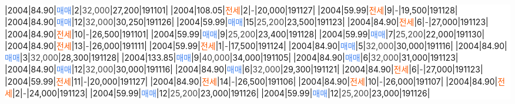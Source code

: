 |2004|84.90|<span style="color:#4285f3">매매</span>|2|<span style="color:#444444">32,000</span>|27,200|191101|
|2004|108.05|<span style="color:#ff5a00">전세</span>|2|<span style="color:#444444">-</span>|20,000|191127|
|2004|59.99|<span style="color:#ff5a00">전세</span>|9|<span style="color:#444444">-</span>|19,500|191128|
|2004|84.90|<span style="color:#4285f3">매매</span>|12|<span style="color:#444444">32,000</span>|30,250|191126|
|2004|59.99|<span style="color:#4285f3">매매</span>|15|<span style="color:#444444">25,200</span>|23,500|191123|
|2004|84.90|<span style="color:#ff5a00">전세</span>|6|<span style="color:#444444">-</span>|27,000|191123|
|2004|84.90|<span style="color:#ff5a00">전세</span>|10|<span style="color:#444444">-</span>|26,500|191101|
|2004|59.99|<span style="color:#4285f3">매매</span>|9|<span style="color:#444444">25,200</span>|23,400|191128|
|2004|59.99|<span style="color:#4285f3">매매</span>|7|<span style="color:#444444">25,200</span>|22,000|191130|
|2004|84.90|<span style="color:#ff5a00">전세</span>|13|<span style="color:#444444">-</span>|26,000|191111|
|2004|59.99|<span style="color:#ff5a00">전세</span>|1|<span style="color:#444444">-</span>|17,500|191124|
|2004|84.90|<span style="color:#4285f3">매매</span>|5|<span style="color:#444444">32,000</span>|30,000|191116|
|2004|84.90|<span style="color:#4285f3">매매</span>|3|<span style="color:#444444">32,000</span>|28,300|191128|
|2004|133.85|<span style="color:#4285f3">매매</span>|9|<span style="color:#444444">40,000</span>|34,000|191105|
|2004|84.90|<span style="color:#4285f3">매매</span>|6|<span style="color:#444444">32,000</span>|31,000|191123|
|2004|84.90|<span style="color:#4285f3">매매</span>|12|<span style="color:#444444">32,000</span>|30,000|191116|
|2004|84.90|<span style="color:#4285f3">매매</span>|6|<span style="color:#444444">32,000</span>|29,300|191121|
|2004|84.90|<span style="color:#ff5a00">전세</span>|6|<span style="color:#444444">-</span>|27,000|191123|
|2004|59.99|<span style="color:#ff5a00">전세</span>|11|<span style="color:#444444">-</span>|20,000|191127|
|2004|84.90|<span style="color:#ff5a00">전세</span>|14|<span style="color:#444444">-</span>|26,500|191106|
|2004|84.90|<span style="color:#ff5a00">전세</span>|10|<span style="color:#444444">-</span>|26,000|191107|
|2004|84.90|<span style="color:#ff5a00">전세</span>|2|<span style="color:#444444">-</span>|24,000|191123|
|2004|59.99|<span style="color:#4285f3">매매</span>|12|<span style="color:#444444">25,200</span>|23,000|191126|
|2004|59.99|<span style="color:#4285f3">매매</span>|12|<span style="color:#444444">25,200</span>|23,000|191126|


<script async src="//pagead2.googlesyndication.com/pagead/js/adsbygoogle.js"></script>

<ins class="adsbygoogle"
     style="display:block"
     data-ad-client="ca-pub-2446590836940007"
     data-ad-slot="1659523306"
     data-ad-format="auto"
     data-full-width-responsive="true"></ins>
<script>
(adsbygoogle = window.adsbygoogle || []).push({});
</script>
